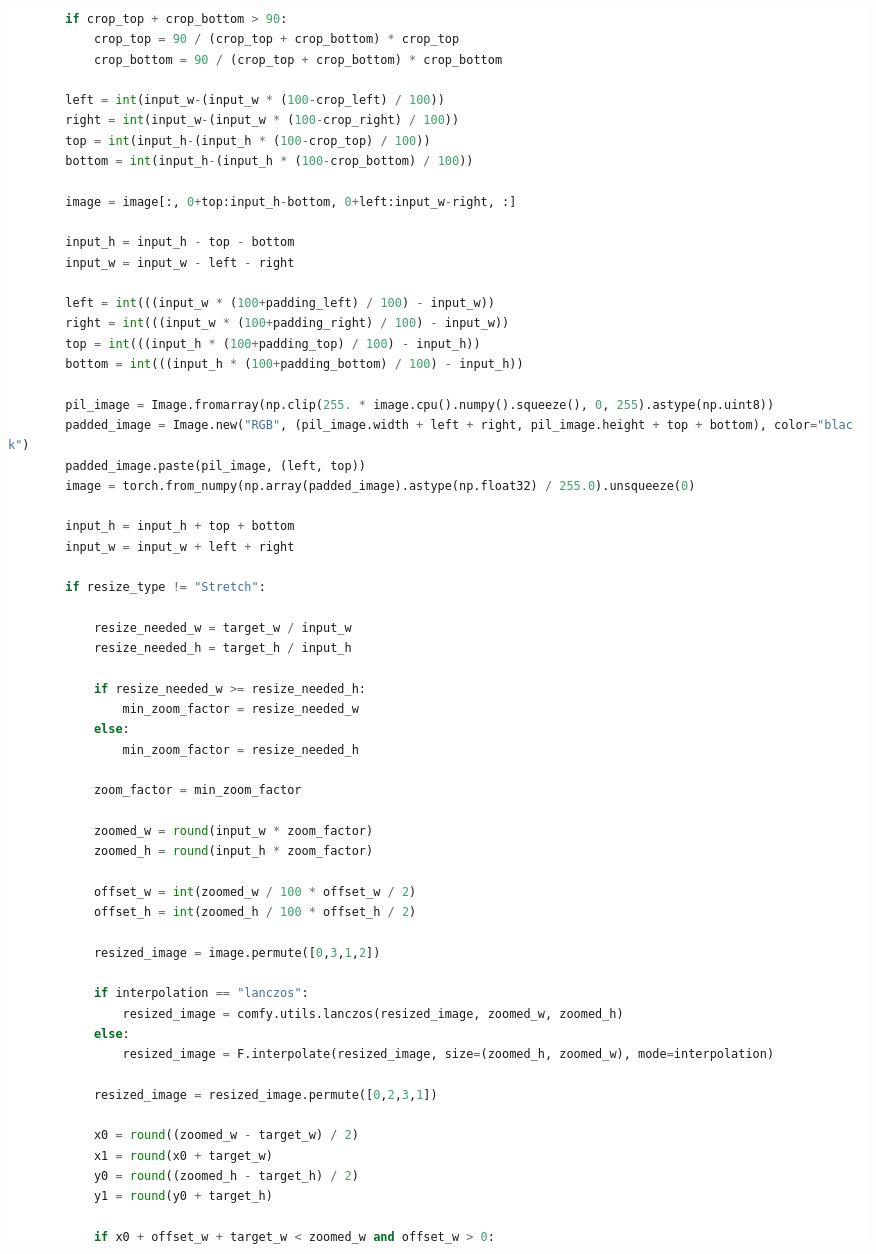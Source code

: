 ```python
        if crop_top + crop_bottom > 90:
            crop_top = 90 / (crop_top + crop_bottom) * crop_top
            crop_bottom = 90 / (crop_top + crop_bottom) * crop_bottom

        left = int(input_w-(input_w * (100-crop_left) / 100))
        right = int(input_w-(input_w * (100-crop_right) / 100))
        top = int(input_h-(input_h * (100-crop_top) / 100))
        bottom = int(input_h-(input_h * (100-crop_bottom) / 100))
        
        image = image[:, 0+top:input_h-bottom, 0+left:input_w-right, :]
  
        input_h = input_h - top - bottom
        input_w = input_w - left - right
  
        left = int(((input_w * (100+padding_left) / 100) - input_w))
        right = int(((input_w * (100+padding_right) / 100) - input_w))
        top = int(((input_h * (100+padding_top) / 100) - input_h))
        bottom = int(((input_h * (100+padding_bottom) / 100) - input_h))

        pil_image = Image.fromarray(np.clip(255. * image.cpu().numpy().squeeze(), 0, 255).astype(np.uint8))
        padded_image = Image.new("RGB", (pil_image.width + left + right, pil_image.height + top + bottom), color="black")
        padded_image.paste(pil_image, (left, top))
        image = torch.from_numpy(np.array(padded_image).astype(np.float32) / 255.0).unsqueeze(0)

        input_h = input_h + top + bottom
        input_w = input_w + left + right

        if resize_type != "Stretch":

            resize_needed_w = target_w / input_w 
            resize_needed_h = target_h / input_h 

            if resize_needed_w >= resize_needed_h:
                min_zoom_factor = resize_needed_w
            else:
                min_zoom_factor = resize_needed_h

            zoom_factor = min_zoom_factor

            zoomed_w = round(input_w * zoom_factor)
            zoomed_h = round(input_h * zoom_factor)

            offset_w = int(zoomed_w / 100 * offset_w / 2)
            offset_h = int(zoomed_h / 100 * offset_h / 2)

            resized_image = image.permute([0,3,1,2])

            if interpolation == "lanczos":
                resized_image = comfy.utils.lanczos(resized_image, zoomed_w, zoomed_h)
            else:
                resized_image = F.interpolate(resized_image, size=(zoomed_h, zoomed_w), mode=interpolation)

            resized_image = resized_image.permute([0,2,3,1])

            x0 = round((zoomed_w - target_w) / 2)
            x1 = round(x0 + target_w)
            y0 = round((zoomed_h - target_h) / 2)
            y1 = round(y0 + target_h)

            if x0 + offset_w + target_w < zoomed_w and offset_w > 0:
```